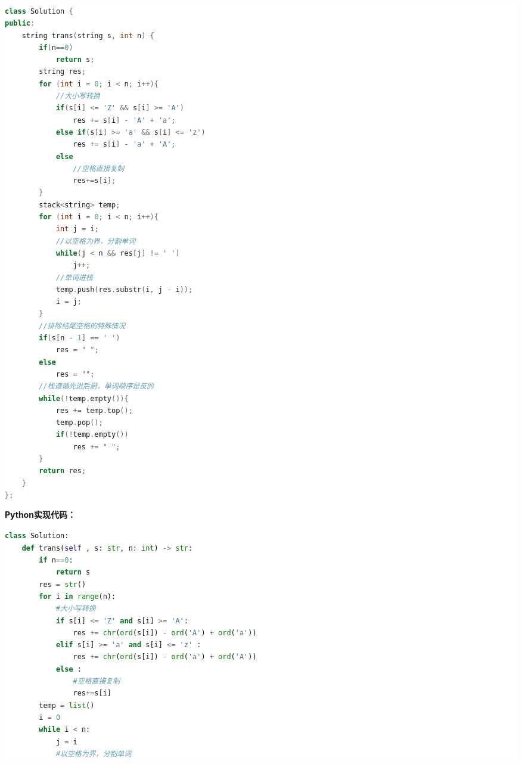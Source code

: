 ```cpp
class Solution {
public:
    string trans(string s, int n) {
        if(n==0) 
            return s;
        string res;
        for (int i = 0; i < n; i++){
            //大小写转换
            if(s[i] <= 'Z' && s[i] >= 'A')   
                res += s[i] - 'A' + 'a';
            else if(s[i] >= 'a' && s[i] <= 'z') 
                res += s[i] - 'a' + 'A';
            else 
                //空格直接复制
                res+=s[i];  
        }
        stack<string> temp;
        for (int i = 0; i < n; i++){
            int j = i;
            //以空格为界，分割单词
            while(j < n && res[j] != ' ')  
                j++;
            //单词进栈
            temp.push(res.substr(i, j - i));  
            i = j;
        }
        //排除结尾空格的特殊情况
        if(s[n - 1] == ' ')  
            res = " ";
        else
            res = "";
        //栈遵循先进后厨，单词顺序是反的
        while(!temp.empty()){   
            res += temp.top();
            temp.pop();
            if(!temp.empty())
                res += " ";
        }
        return res;
    }
};
```
**Python实现代码：**
```python
class Solution:
    def trans(self , s: str, n: int) -> str:
        if n==0: 
            return s
        res = str()
        for i in range(n):
            #大小写转换
            if s[i] <= 'Z' and s[i] >= 'A':   
                res += chr(ord(s[i]) - ord('A') + ord('a'))
            elif s[i] >= 'a' and s[i] <= 'z' :
                res += chr(ord(s[i]) - ord('a') + ord('A'))
            else :
                #空格直接复制
                res+=s[i] 
        temp = list()
        i = 0
        while i < n:
            j = i
            #以空格为界，分割单词
```
